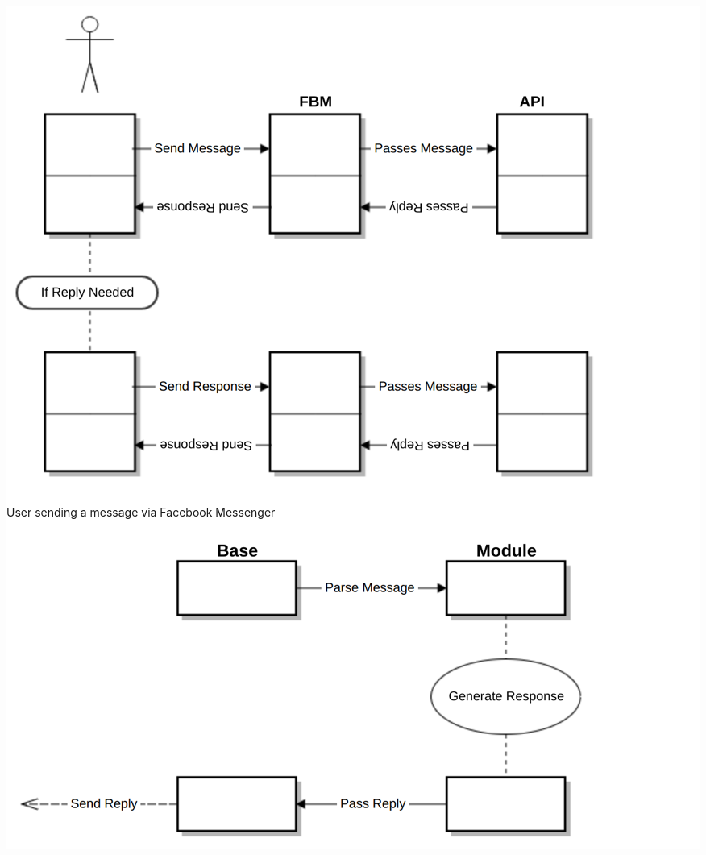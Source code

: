 ![User sending a message via Facebook Messenger](DesignDoc-Images/Sequence1.png)

User sending a message via Facebook Messenger

![Bot generating response and sending the reply](DesignDoc-Images/Sequence2.png)
